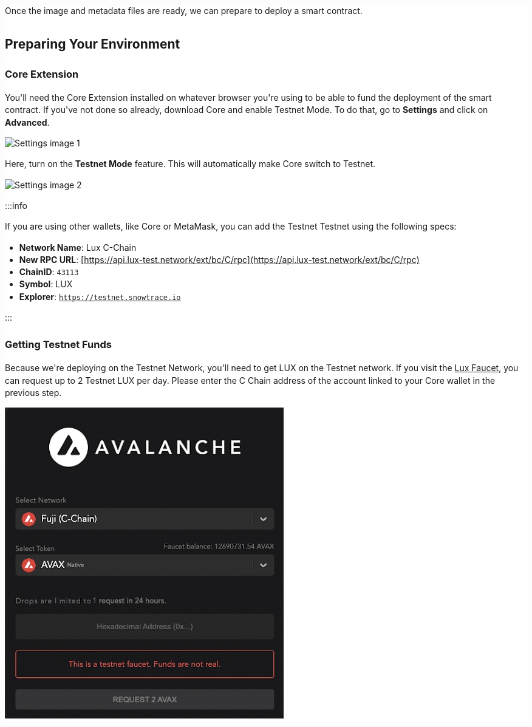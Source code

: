 Once the image and metadata files are ready, we can prepare to deploy a smart contract.

## Preparing Your Environment

### Core Extension

You'll need the Core Extension installed on whatever browser you're using to
be able to fund the deployment of the smart contract. If you've not done so
already, download Core and enable Testnet Mode.
To do that, go to **Settings** and click on **Advanced**.

![Settings image 1](/img/c-chain-ERC20/settings1.png)

Here, turn on the **Testnet Mode** feature. This will automatically make Core switch to
Testnet.

![Settings image 2](/img/c-chain-ERC20/settings2.png)

:::info

If you are using other wallets, like Core or MetaMask, you can add the Testnet
Testnet using the following specs:

- **Network Name**: Lux C-Chain
- **New RPC URL**: [https://api.lux-test.network/ext/bc/C/rpc](https://api.lux-test.network/ext/bc/C/rpc)
- **ChainID**: `43113`
- **Symbol**: LUX
- **Explorer**: [`https://testnet.snowtrace.io`](https://testnet.snowtrace.io/)

:::

### Getting Testnet Funds

Because we're deploying on the Testnet Network, you'll need to get LUX on the Testnet
network. If you visit the [Lux Faucet](https://faucet.lux.network/), you
can request up to 2 Testnet LUX per day. Please enter the C Chain address of the
account linked to your Core wallet in the previous step.

![Lux Faucet](intro-to-erc721s/1-faucet.png)